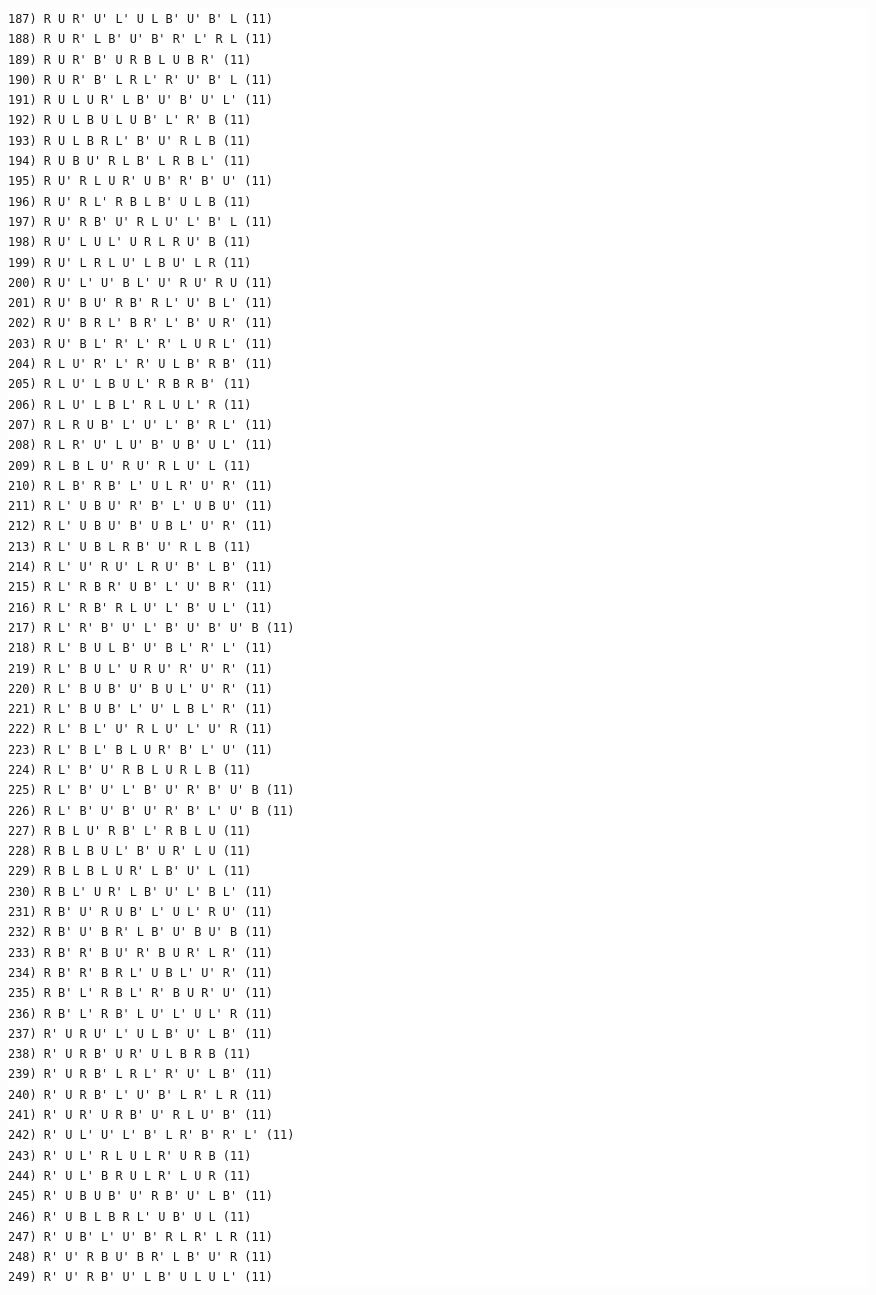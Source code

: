 ```
187) R U R' U' L' U L B' U' B' L (11)
188) R U R' L B' U' B' R' L' R L (11)
189) R U R' B' U R B L U B R' (11)
190) R U R' B' L R L' R' U' B' L (11)
191) R U L U R' L B' U' B' U' L' (11)
192) R U L B U L U B' L' R' B (11)
193) R U L B R L' B' U' R L B (11)
194) R U B U' R L B' L R B L' (11)
195) R U' R L U R' U B' R' B' U' (11)
196) R U' R L' R B L B' U L B (11)
197) R U' R B' U' R L U' L' B' L (11)
198) R U' L U L' U R L R U' B (11)
199) R U' L R L U' L B U' L R (11)
200) R U' L' U' B L' U' R U' R U (11)
201) R U' B U' R B' R L' U' B L' (11)
202) R U' B R L' B R' L' B' U R' (11)
203) R U' B L' R' L' R' L U R L' (11)
204) R L U' R' L' R' U L B' R B' (11)
205) R L U' L B U L' R B R B' (11)
206) R L U' L B L' R L U L' R (11)
207) R L R U B' L' U' L' B' R L' (11)
208) R L R' U' L U' B' U B' U L' (11)
209) R L B L U' R U' R L U' L (11)
210) R L B' R B' L' U L R' U' R' (11)
211) R L' U B U' R' B' L' U B U' (11)
212) R L' U B U' B' U B L' U' R' (11)
213) R L' U B L R B' U' R L B (11)
214) R L' U' R U' L R U' B' L B' (11)
215) R L' R B R' U B' L' U' B R' (11)
216) R L' R B' R L U' L' B' U L' (11)
217) R L' R' B' U' L' B' U' B' U' B (11)
218) R L' B U L B' U' B L' R' L' (11)
219) R L' B U L' U R U' R' U' R' (11)
220) R L' B U B' U' B U L' U' R' (11)
221) R L' B U B' L' U' L B L' R' (11)
222) R L' B L' U' R L U' L' U' R (11)
223) R L' B L' B L U R' B' L' U' (11)
224) R L' B' U' R B L U R L B (11)
225) R L' B' U' L' B' U' R' B' U' B (11)
226) R L' B' U' B' U' R' B' L' U' B (11)
227) R B L U' R B' L' R B L U (11)
228) R B L B U L' B' U R' L U (11)
229) R B L B L U R' L B' U' L (11)
230) R B L' U R' L B' U' L' B L' (11)
231) R B' U' R U B' L' U L' R U' (11)
232) R B' U' B R' L B' U' B U' B (11)
233) R B' R' B U' R' B U R' L R' (11)
234) R B' R' B R L' U B L' U' R' (11)
235) R B' L' R B L' R' B U R' U' (11)
236) R B' L' R B' L U' L' U L' R (11)
237) R' U R U' L' U L B' U' L B' (11)
238) R' U R B' U R' U L B R B (11)
239) R' U R B' L R L' R' U' L B' (11)
240) R' U R B' L' U' B' L R' L R (11)
241) R' U R' U R B' U' R L U' B' (11)
242) R' U L' U' L' B' L R' B' R' L' (11)
243) R' U L' R L U L R' U R B (11)
244) R' U L' B R U L R' L U R (11)
245) R' U B U B' U' R B' U' L B' (11)
246) R' U B L B R L' U B' U L (11)
247) R' U B' L' U' B' R L R' L R (11)
248) R' U' R B U' B R' L B' U' R (11)
249) R' U' R B' U' L B' U L U L' (11)
```
